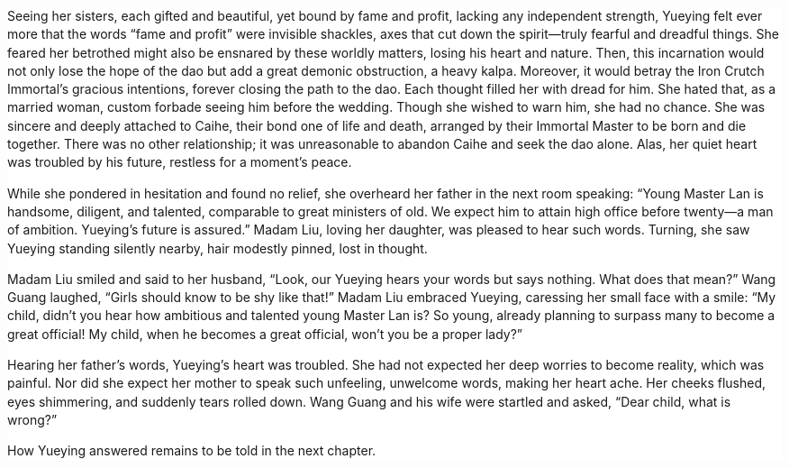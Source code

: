 Seeing her sisters, each gifted and beautiful, yet bound by fame and profit, lacking any independent strength, Yueying felt ever more that the words “fame and profit” were invisible shackles, axes that cut down the spirit—truly fearful and dreadful things. She feared her betrothed might also be ensnared by these worldly matters, losing his heart and nature. Then, this incarnation would not only lose the hope of the dao but add a great demonic obstruction, a heavy kalpa. Moreover, it would betray the Iron Crutch Immortal’s gracious intentions, forever closing the path to the dao. Each thought filled her with dread for him. She hated that, as a married woman, custom forbade seeing him before the wedding. Though she wished to warn him, she had no chance. She was sincere and deeply attached to Caihe, their bond one of life and death, arranged by their Immortal Master to be born and die together. There was no other relationship; it was unreasonable to abandon Caihe and seek the dao alone. Alas, her quiet heart was troubled by his future, restless for a moment’s peace.

While she pondered in hesitation and found no relief, she overheard her father in the next room speaking: “Young Master Lan is handsome, diligent, and talented, comparable to great ministers of old. We expect him to attain high office before twenty—a man of ambition. Yueying’s future is assured.” Madam Liu, loving her daughter, was pleased to hear such words. Turning, she saw Yueying standing silently nearby, hair modestly pinned, lost in thought.

Madam Liu smiled and said to her husband, “Look, our Yueying hears your words but says nothing. What does that mean?” Wang Guang laughed, “Girls should know to be shy like that!” Madam Liu embraced Yueying, caressing her small face with a smile: “My child, didn’t you hear how ambitious and talented young Master Lan is? So young, already planning to surpass many to become a great official! My child, when he becomes a great official, won’t you be a proper lady?”

Hearing her father’s words, Yueying’s heart was troubled. She had not expected her deep worries to become reality, which was painful. Nor did she expect her mother to speak such unfeeling, unwelcome words, making her heart ache. Her cheeks flushed, eyes shimmering, and suddenly tears rolled down. Wang Guang and his wife were startled and asked, “Dear child, what is wrong?”

How Yueying answered remains to be told in the next chapter.